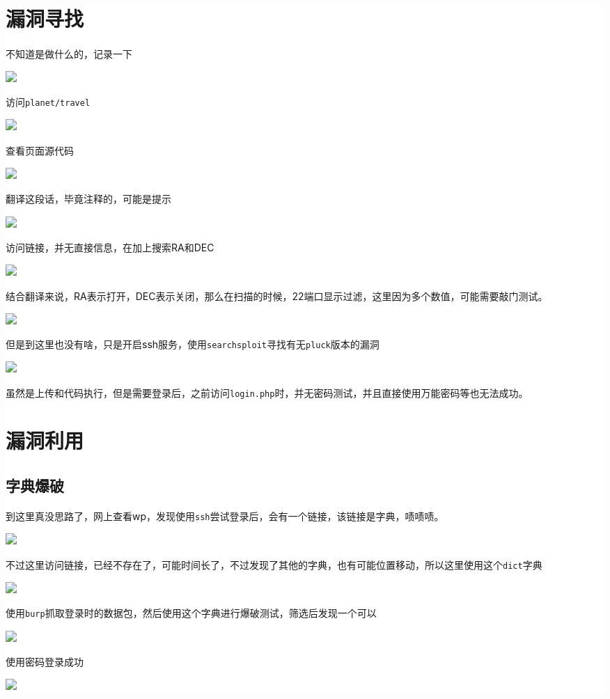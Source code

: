 # 漏洞寻找

不知道是做什么的，记录一下

![](D:\stu\vulnhub\hacksudo靶场\pic-PC\8.jpg)

访问`planet/travel`

![](D:\stu\vulnhub\hacksudo靶场\pic-PC\9.jpg)

查看页面源代码

![](D:\stu\vulnhub\hacksudo靶场\pic-PC\10.jpg)

翻译这段话，毕竟注释的，可能是提示

![](D:\stu\vulnhub\hacksudo靶场\pic-PC\11.jpg)

访问链接，并无直接信息，在加上搜索RA和DEC

![](D:\stu\vulnhub\hacksudo靶场\pic-PC\12.jpg)

结合翻译来说，RA表示打开，DEC表示关闭，那么在扫描的时候，22端口显示过滤，这里因为多个数值，可能需要敲门测试。

![](D:\stu\vulnhub\hacksudo靶场\pic-PC\13.jpg)

但是到这里也没有啥，只是开启ssh服务，使用`searchsploit`寻找有无`pluck`版本的漏洞

![](D:\stu\vulnhub\hacksudo靶场\pic-PC\14.jpg)

虽然是上传和代码执行，但是需要登录后，之前访问`login.php`时，并无密码测试，并且直接使用万能密码等也无法成功。

# 漏洞利用

## 字典爆破

到这里真没思路了，网上查看wp，发现使用`ssh`尝试登录后，会有一个链接，该链接是字典，啧啧啧。

![](D:\stu\vulnhub\hacksudo靶场\pic-PC\15.jpg)

不过这里访问链接，已经不存在了，可能时间长了，不过发现了其他的字典，也有可能位置移动，所以这里使用这个`dict`字典

![](D:\stu\vulnhub\hacksudo靶场\pic-PC\16.jpg)

使用`burp`抓取登录时的数据包，然后使用这个字典进行爆破测试，筛选后发现一个可以

![](D:\stu\vulnhub\hacksudo靶场\pic-PC\17.jpg)

使用密码登录成功

![](D:\stu\vulnhub\hacksudo靶场\pic-PC\18.jpg)
